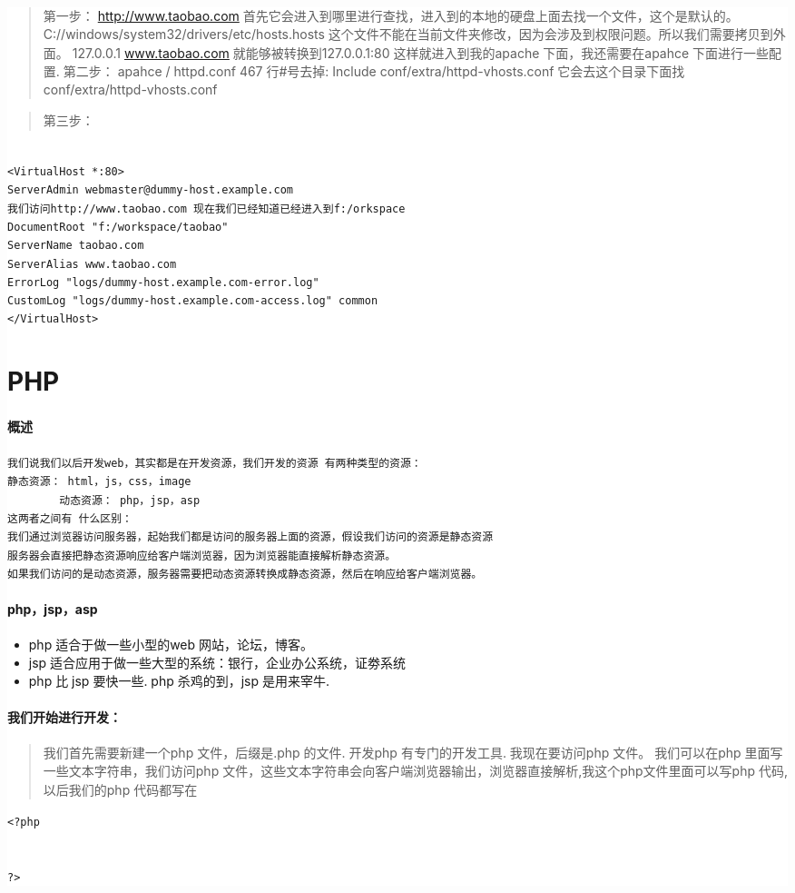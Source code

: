 > 第一步：
http://www.taobao.com 首先它会进入到哪里进行查找，进入到的本地的硬盘上面去找一个文件，这个是默认的。
C://windows/system32/drivers/etc/hosts.hosts
这个文件不能在当前文件夹修改，因为会涉及到权限问题。所以我们需要拷贝到外面。
127.0.0.1   www.taobao.com
就能够被转换到127.0.0.1:80 这样就进入到我的apache 下面，我还需要在apahce 下面进行一些配置.
> 第二步：
apahce / httpd.conf
467 行#号去掉: Include conf/extra/httpd-vhosts.conf 它会去这个目录下面找 conf/extra/httpd-vhosts.conf

> 第三步：

```

<VirtualHost *:80>
ServerAdmin webmaster@dummy-host.example.com
我们访问http://www.taobao.com 现在我们已经知道已经进入到f:/orkspace
DocumentRoot "f:/workspace/taobao"
ServerName taobao.com
ServerAlias www.taobao.com
ErrorLog "logs/dummy-host.example.com-error.log"
CustomLog "logs/dummy-host.example.com-access.log" common
</VirtualHost>

```



# PHP

#### 概述

```
我们说我们以后开发web，其实都是在开发资源，我们开发的资源 有两种类型的资源：
静态资源： html，js，css，image
        动态资源： php，jsp，asp
这两者之间有 什么区别：
我们通过浏览器访问服务器，起始我们都是访问的服务器上面的资源，假设我们访问的资源是静态资源
服务器会直接把静态资源响应给客户端浏览器，因为浏览器能直接解析静态资源。
如果我们访问的是动态资源，服务器需要把动态资源转换成静态资源，然后在响应给客户端浏览器。

```
#### php，jsp，asp
- php 适合于做一些小型的web 网站，论坛，博客。
- jsp 适合应用于做一些大型的系统：银行，企业办公系统，证劵系统
- php 比 jsp 要快一些.  php 杀鸡的到，jsp 是用来宰牛.

#### 我们开始进行开发：
> 我们首先需要新建一个php 文件，后缀是.php 的文件. 开发php 有专门的开发工具.
> 我现在要访问php 文件。
我们可以在php 里面写一些文本字符串，我们访问php 文件，这些文本字符串会向客户端浏览器输出，浏览器直接解析,我这个php文件里面可以写php 代码,以后我们的php 代码都写在

```
<?php


?>

```
